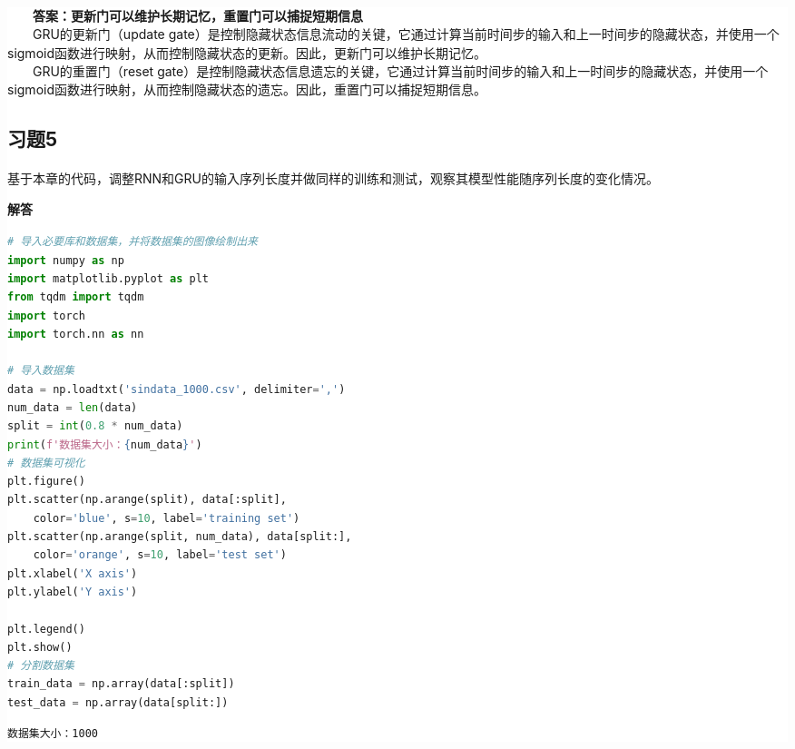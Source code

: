 &emsp;&emsp;**答案：更新门可以维护长期记忆，重置门可以捕捉短期信息**  
&emsp;&emsp;GRU的更新门（update gate）是控制隐藏状态信息流动的关键，它通过计算当前时间步的输入和上一时间步的隐藏状态，并使用一个sigmoid函数进行映射，从而控制隐藏状态的更新。因此，更新门可以维护长期记忆。  
&emsp;&emsp;GRU的重置门（reset gate）是控制隐藏状态信息遗忘的关键，它通过计算当前时间步的输入和上一时间步的隐藏状态，并使用一个sigmoid函数进行映射，从而控制隐藏状态的遗忘。因此，重置门可以捕捉短期信息。  

## 习题5
基于本章的代码，调整RNN和GRU的输入序列长度并做同样的训练和测试，观察其模型性能随序列长度的变化情况。

**解答**

```python
# 导入必要库和数据集，并将数据集的图像绘制出来
import numpy as np
import matplotlib.pyplot as plt
from tqdm import tqdm
import torch
import torch.nn as nn

# 导入数据集
data = np.loadtxt('sindata_1000.csv', delimiter=',')
num_data = len(data)
split = int(0.8 * num_data)
print(f'数据集大小：{num_data}')
# 数据集可视化
plt.figure()
plt.scatter(np.arange(split), data[:split], 
    color='blue', s=10, label='training set')
plt.scatter(np.arange(split, num_data), data[split:], 
    color='orange', s=10, label='test set')
plt.xlabel('X axis')
plt.ylabel('Y axis')

plt.legend()
plt.show()
# 分割数据集
train_data = np.array(data[:split])
test_data = np.array(data[split:])
```
```
数据集大小：1000
```